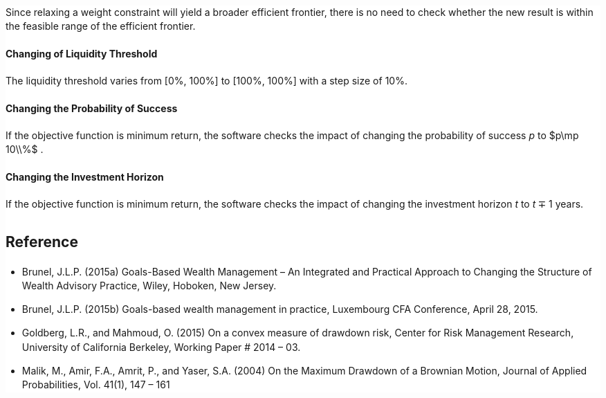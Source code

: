 Since relaxing a weight constraint will yield a broader efficient frontier, there is no need to check whether the new result is within the feasible range of the efficient frontier.
####	Changing of Liquidity Threshold 
The liquidity threshold varies from [0%, 100%] to [100%, 100%] with a step size of 10%. 
#### Changing the Probability of Success
If the objective function is minimum return, the software checks the impact of changing the probability of success $p$  to $p\mp 10\\%$ .
####	Changing the Investment Horizon
If the objective function is minimum return, the software checks the impact of changing the investment horizon $t$  to $t\mp1$  years.

## Reference

* Brunel, J.L.P. (2015a) Goals-Based Wealth Management – An Integrated and Practical Approach to Changing the Structure of Wealth Advisory Practice, Wiley, Hoboken, New Jersey.

* Brunel, J.L.P. (2015b) Goals-based wealth management in practice, Luxembourg CFA Conference, April 28, 2015.

* Goldberg, L.R., and Mahmoud, O. (2015) On a convex measure of drawdown risk, Center for Risk Management Research, University of California Berkeley, Working Paper # 2014 – 03.

* Malik, M., Amir, F.A., Amrit, P., and Yaser, S.A. (2004) On the Maximum Drawdown of a Brownian Motion, Journal of Applied Probabilities, Vol. 41(1), 147 – 161

